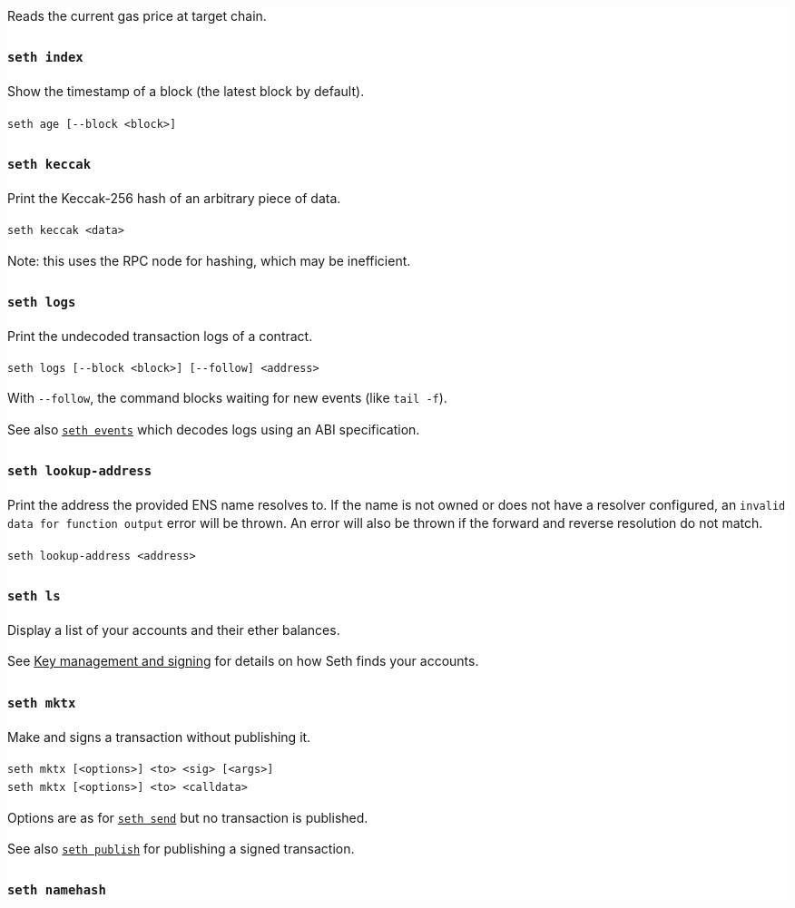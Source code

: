 Reads the current gas price at target chain.

### `seth index`

Show the timestamp of a block (the latest block by default).

    seth age [--block <block>]

### `seth keccak`

Print the Keccak-256 hash of an arbitrary piece of data.

    seth keccak <data>

Note: this uses the RPC node for hashing, which may be inefficient.

### `seth logs`

Print the undecoded transaction logs of a contract.

    seth logs [--block <block>] [--follow] <address>

With `--follow`, the command blocks waiting for new events
(like `tail -f`).

See also [`seth events`] which decodes logs using an
ABI specification.

### `seth lookup-address`

Print the address the provided ENS name resolves to. If the name is not
owned or does not have a resolver configured, an `invalid data for
function output` error will be thrown. An error will also be thrown
if the forward and reverse resolution do not match.

    seth lookup-address <address>

### `seth ls`

Display a list of your accounts and their ether balances.

See [Key management and signing](#key-management-and-signing) for
details on how Seth finds your accounts.

### `seth mktx`

Make and signs a transaction without publishing it.

    seth mktx [<options>] <to> <sig> [<args>]
    seth mktx [<options>] <to> <calldata>

Options are as for [`seth send`] but no transaction is published.

See also [`seth publish`] for publishing a signed transaction.

### `seth namehash`


[the dapphub collective]: https://dapphub.com
[ledger nano s]: https://www.ledgerwallet.com/products/ledger-nano-s
[infura]: https://infura.io
["command substitution"]: https://www.gnu.org/software/bash/manual/html_node/Command-Substitution.html
[ethereum foundation's donation address]: https://www.ethereum.org/donate
[the nix package manager]: https://nixos.org/nix
[makerdao cdp utility]: https://github.com/makerdao/dai-cli
[`seth --abi-decode`]: #seth---abi-decode
[`seth --from-ascii`]: #seth---from-ascii
[`seth --from-bin`]: #seth---from-bin
[`seth --from-wei`]: #seth---from-wei
[`seth --to-wei`]: #seth---to-wei
[`seth --to-int256`]: #seth---to-int256
[`seth --to-uint256`]: #seth---to-uint256
[`seth --to-bytes32`]: #seth---to-bytes32
[`seth --to-address`]: #seth---to-address
[`seth --max-int`]: #seth---max-int
[`seth --max-uint`]: #seth---max-uint
[`seth --min-int`]: #seth---min-int
[`seth --to-ascii`]: #seth---to-ascii
[`seth --to-dec`]: #seth---to-dec
[`seth --to-hex`]: #seth---to-hex
[`seth --calldata-decode`]: #seth---calldata-decode
[`seth block-number`]: #seth-block-number
[`seth gas-price`]: #seth-gas-price
[`seth 4byte`]: #seth-4byte
[`seth 4byte-decode`]: #seth-4byte-decode
[`seth 4byte-event`]: #seth-4byte-event
[`seth abi-encode`]: #seth-abi-encode
[`seth abi`]: #seth-abi
[`seth age`]: #seth-age
[`seth balance`]: #seth-balance
[`seth basefee`]: #seth-basefee
[`seth block`]: #seth-block
[`seth bundle-source`]: #seth-bundle-source
[`seth call`]: #seth-call
[`seth calldata`]: #seth-calldata
[`seth chain`]: #seth-chain
[`seth chain-id`]: #seth-chain-id
[`seth code`]: #seth-code
[`seth debug`]: #seth-debug
[`seth estimate`]: #seth-estimate
[`seth etherscan-source`]: #seth-etherscan-source
[`seth events`]: #seth-events
[`seth help`]: #seth-help
[`seth index`]: #seth-index
[`seth keccak`]: #seth-keccak
[`seth logs`]: #seth-logs
[`seth lookup-address`]: #seth-lookup-address
[`seth ls`]: #seth-ls
[`seth mktx`]: #seth-mktx
[`seth namehash`]: #seth-namehash
[`seth nonce`]: #seth-nonce
[`seth publish`]: #seth-publish
[`seth receipt`]: #seth-receipt
[`seth resolve-name`]: #seth-resolve-name
[`seth run-tx`]: #seth-run-tx
[`seth send`]: #seth-send
[`seth sign`]: #seth-sign
[`seth storage`]: #seth-storage
[`seth tx`]: #seth-tx
[makerdao]: https://makerdao.com
[dai stablecoin system]: https://makerdao.com
[dai]: https://makerdao.com
[oasisdex]: https://oasisdex.com
[`ethsign`]: https://github.com/dapphub/dapptools/blob/master/src/ethsign/README.md
[`hevm`]: https://github.com/dapphub/dapptools/blob/master/src/hevm/README.md
[ledger wallet linux instructions]: https://ledger.zendesk.com/hc/en-us/articles/115005165269-What-if-Ledger-Wallet-is-not-recognized-on-Linux-